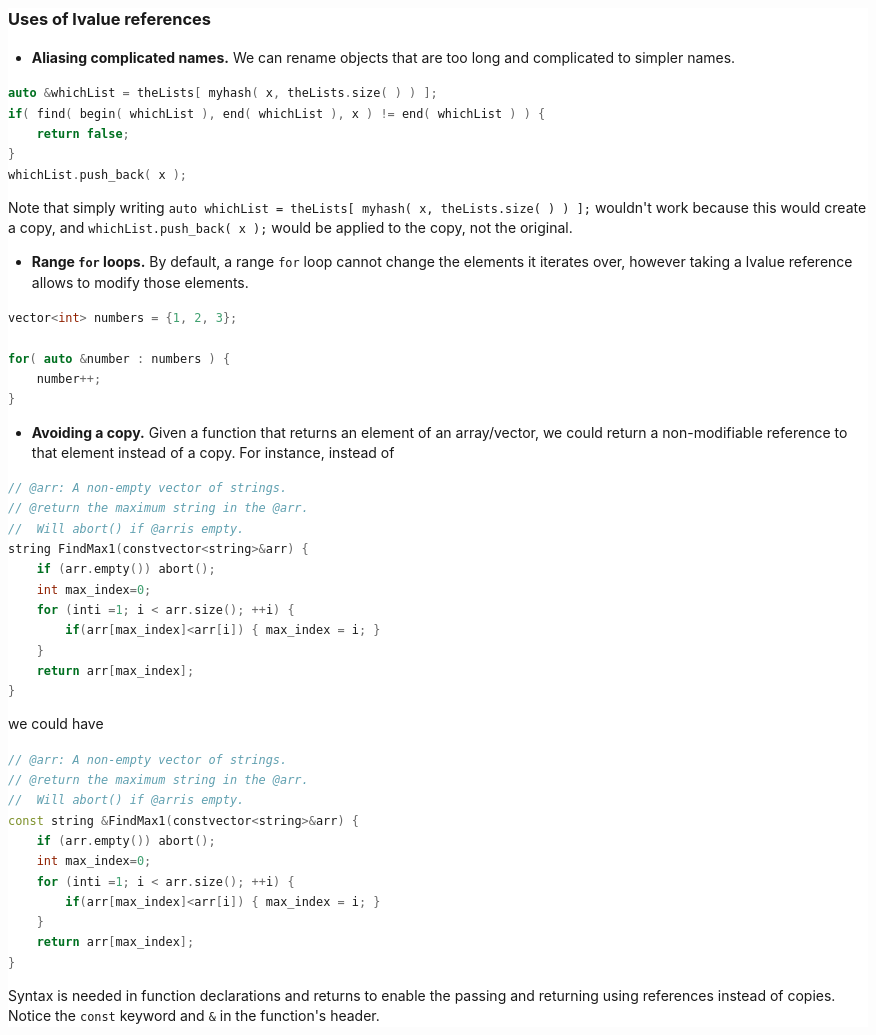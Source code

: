 ### Uses of lvalue references

* **Aliasing complicated names.** We can rename objects that are too long and
  complicated to simpler names.

```cpp
auto &whichList = theLists[ myhash( x, theLists.size( ) ) ];
if( find( begin( whichList ), end( whichList ), x ) != end( whichList ) ) {
	return false;
}
whichList.push_back( x );
```

Note that simply writing `auto whichList = theLists[ myhash( x, theLists.size( )
) ];` wouldn't work because this would create a copy, and 
`whichList.push_back( x );` would be applied to the copy, not the original.

* **Range `for` loops.** By default, a range `for` loop cannot change the
  elements it iterates over, however taking a lvalue reference allows to modify
  those elements.

```cpp
vector<int> numbers = {1, 2, 3};

for( auto &number : numbers ) {
	number++;
}
```

* **Avoiding a copy.** Given a function that returns an element of an
  array/vector, we could return a non-modifiable reference to that element
  instead of a copy. For instance, instead of

```cpp
// @arr: A non-empty vector of strings.
// @return the maximum string in the @arr.
//  Will abort() if @arris empty.
string FindMax1(constvector<string>&arr) {
	if (arr.empty()) abort();
	int max_index=0;
	for (inti =1; i < arr.size(); ++i) {
		if(arr[max_index]<arr[i]) { max_index = i; }
	}
	return arr[max_index];
}
```

we could have

```cpp
// @arr: A non-empty vector of strings.
// @return the maximum string in the @arr.
//  Will abort() if @arris empty.
const string &FindMax1(constvector<string>&arr) {
	if (arr.empty()) abort();
	int max_index=0;
	for (inti =1; i < arr.size(); ++i) {
		if(arr[max_index]<arr[i]) { max_index = i; }
	}
	return arr[max_index];
}
```

Syntax is needed in function declarations and returns to enable the passing and
returning using references instead of copies. Notice the `const` keyword and
`&` in the function's header.

